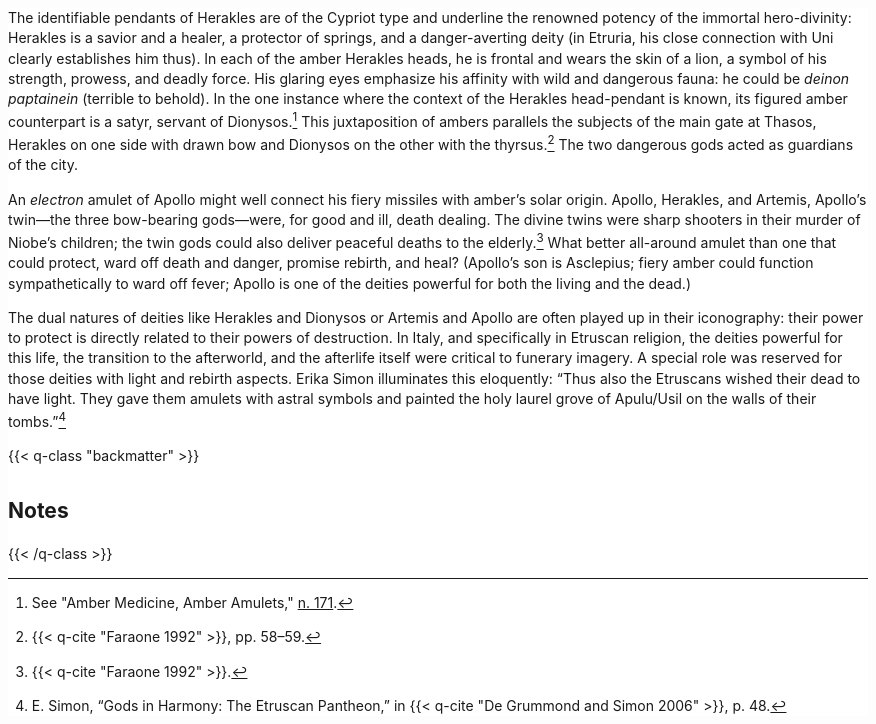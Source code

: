 The identifiable pendants of Herakles are of the Cypriot type and underline the renowned potency of the immortal hero-divinity: Herakles is a savior and a healer, a protector of springs, and a danger-averting deity (in Etruria, his close connection with Uni clearly establishes him thus). In each of the amber Herakles heads, he is frontal and wears the skin of a lion, a symbol of his strength, prowess, and deadly force. His glaring eyes emphasize his affinity with wild and dangerous fauna: he could be *deinon paptainein* (terrible to behold). In the one instance where the context of the Herakles head-pendant is known, its figured amber counterpart is a satyr, servant of Dionysos.[^41] This juxtaposition of ambers parallels the subjects of the main gate at Thasos, Herakles on one side with drawn bow and Dionysos on the other with the thyrsus.[^42] The two dangerous gods acted as guardians of the city.

An *electron* amulet of Apollo might well connect his fiery missiles with amber’s solar origin. Apollo, Herakles, and Artemis, Apollo’s twin—the three bow-bearing gods—were, for good and ill, death dealing. The divine twins were sharp shooters in their murder of Niobe’s children; the twin gods could also deliver peaceful deaths to the elderly.[^43] What better all-around amulet than one that could protect, ward off death and danger, promise rebirth, and heal? (Apollo’s son is Asclepius; fiery amber could function sympathetically to ward off fever; Apollo is one of the deities powerful for both the living and the dead.)

The dual natures of deities like Herakles and Dionysos or Artemis and Apollo are often played up in their iconography: their power to protect is directly related to their powers of destruction. In Italy, and specifically in Etruscan religion, the deities powerful for this life, the transition to the afterworld, and the afterlife itself were critical to funerary imagery. A special role was reserved for those deities with light and rebirth aspects. Erika Simon illuminates this eloquently: “Thus also the Etruscans wished their dead to have light. They gave them amulets with astral symbols and painted the holy laurel grove of Apulu/Usil on the walls of their tombs.”[^44]

{{< q-class "backmatter" >}}
## Notes
{{< /q-class >}}

[^1]: The origins of the facing head must lie in the efficacy of the severed heads of real animals positioned as trophies in public or cultic places. In P. Erhart Mottahedeh’s view ({{< q-cite "Mottahedeh 1979" >}}, pp. 274–75),

    > there exists no better vehicle for conveying hieratic and demonic associations. Deity and demon alike were most powerful and impressive if encountered face to face, and in pictorial art only the facing head allowed direct confrontation between image and viewer. The facing head was, in effect, the pictorial equivalent of the cult image in the round. It could express more ably than the profile head the presence or actuality of deity or demon, for immediacy was potency. From earliest times the facing head motif reveals a fundamental duality and polarity in art; it exhibits, so to speak, two faces—one hieratic and godly, the other demonic and monstrous. Opposed to the profile head, it can assume either a positive or a negative role, signifying good or evil, sacred or profane, and similar polarities. This duality and polarity of the facing head motif was engendered by ancient religious beliefs in an elemental godhead which combined polarities—one both threatening and protective, beautiful and monstrous, fertile and barren.

    She continues, “Its strongest form is the Mask, which is able to capture essence alone, undiluted by activity.… The motif was initially reserved for highly symbolic figures.… For human figures it served to strengthen divine nature, while for certain animals and hybrid creatures it served to underscore demonic force.” For other discussions of the mask form and its apotropaic role, see the sources listed in {{< q-cite "Mottahedeh 1979" >}}, n. 198; {{< q-cite "Steiner 2001" >}}, pp. 196–97; {{< q-cite "Faraone 1992" >}}, pp. 37–38; and, most important, {{< q-cite "Frontisi-Ducroux 1991" >}}. {{< q-cite "Carpenter 1986" >}}, p. 97, discusses the eyes and masks of late-sixth-century B.C. Greek cups and amphorae. While he admits that they “may have had their original stimulus in magic or cult,” he believes that their “meaning can be found in the realm of humour.” However, he does not address the importance of humor as a time-honored aversion technique.


[^2]: On Gorgo, Medusa, and the gorgoneion, see W. A. P. Childs and D. Tsiafakis in {{< q-cite "*Centaur’s Smile* 2003" >}}; R. Mack, "Facing Down Medusa (An Aetiology of the Gaze)," *Art History* 25, no. 5 (2002): 570–604; S. R. Wilk, *Medusa: Solving the Mystery of the Gorgon* (Oxford and New York, 2000); {{< q-cite "Rocco 1999" >}}, n. 199 (with other relevant bibl. not listed here); J.-P. Vernant, “Death in the Eyes: Gorgo, Figure of the Other,” pp. 114–15, and “In the Mirror of Medusa,” pp. 141–51, in *Mortals and Immortals: Collected Essays by Jean-Pierre Vernant*, ed. F. I. Zeitlin (Princeton, 1991); {{< q-abbr "LIMC" >}} 4 (1988), s.vv. “Gorgones” and "Gorgones in Etruria" (I. Krauskopf); and {{< q-cite "Mottahedeh 1979" >}}.
[^3]: {{< q-cite "Andrews 1994" >}}, p. 69.
[^4]: The scarab is the Egyptian solar subject par excellence. It represents the morning manifestation of the sun-god. {{< q-cite "Andrews 1994" >}}, p. 51, outlines: “Because of the underlying ideas inherent in its shape, the scarab form of itself offered the hope of new life and resurrection, but these magical properties could be enhanced even further by the inscription motifs or pictorial representations added to the flat underside.” Amuletic scarab seals can also have human elements, and a human head with hair can replace the whole back, as on scaraboids produced in the Naucratis faïence factory at the end of the seventh and in the sixth century B.C.: V. Dasen, “Squatting Comasts and Scarab-Beetles,” in {{< q-cite "Tsetskhladze et al. 2000" >}}, p. 91. Dasen establishes that the image of scarab beetles was associated with Dionysos (p. 95, with essential bibl., including her *Dwarfs in Ancient Egypt and Greece* [Oxford, 1991] and {{< q-cite "Hölbl 1979" >}}). Two other Egyptian amulet types relevant for the amber head-pendants are the faces of Bes and of Hathor. The relationship of the heads of Meskhenet to Greek and Etruscan female head representations may also prove significant. The head of Meskhenet was “frequently attached to a type of brick that Egyptian women crouched upon when giving birth. Meskhenet was also believed to appear at the time of an individual’s death—perhaps to preside over ‘birth’ into the afterlife—and the goddess is sometimes depicted in this way in vignettes from the Book of the Dead”: {{< q-cite "Wilkinson 1992" >}}, p. 41 (with reference to E. Russman, *Egyptian Sculpture: Cairo and Luxor* [Austin, TX, 1989], pp. 19–21, 214, n. 5).
[^5]: {{< q-cite "Higgins 1980" >}}, p. 63, fig. 9.
[^6]: For the faïence head-pendant from Susa (Apadana) in the Louvre (Sb 03588), see *Faïences de l’Antiquité: De l’Égypte à l’Iran*, exh. cat. (Paris, 2005), p. 65, no. 159. The following are all in the Louvre and illustrated in the above-cited catalogue: example from Ougarit (Minet el-Beida, Tomb VI, AO.15731), no. 154; two from Mari (Tomb 236, AO.19078, and Tomb 255, AO.19488), nos. 155–56; the other two from Mesopotamia (AO.07089, AO.06685), no. 157.
[^7]: Large bowl mounted on three legs, Rome, Museo Nazionale Etrusco di Villa Giulia 13131, from the Barberini Tomb, Praeneste: C. Densmore Curtis, “The Barberini Tomb,” *Memoirs of the American Academy at Rome 5* (1925): 42–44, no. 79, pls. 26–27.
[^8]: For the engraved *Tridacna squamosa* shell figures, sirens(?), falcons, and other creatures, see the recent discussion in B. Brandl, “Two Engraved Tridacna Shells from Tel Miqne-Ekron,” *Bulletin of the American Schools of Oriental Research* 323 (2001): 49–62 (with earlier bibl., including R. A. Stucky, *The Engraved Tridacna Shells* [Sao Paulo, 1974]; A. Rathje, “A Tridacna Squamosa Shell,” in *Italian Iron Age Artefacts in the British Museum: Papers of the Sixth British Museum Classical Colloquium*, ed. J. Swaddling [London, 1986], pp. 393–96; and D. Reese and C. Sease, “Some Previously Unpublished Engraved Tridacna Shells,” *Journal of Near Eastern Studies* 52 [1993]: 109–28). For the other imported vessels, see A. Rathje, “Oriental Imports in Etruria in the Eighth and Seventh Centuries: Their Origins and Implications,” in {{< q-cite "Ridgway and Ridgway 1979" >}}; and A. Rathje, “Some Unusual Vessels with Plastic Heads on Their Necks,” in *Studia Romana in Honorem Petri Krarup septuagenarii*, ed. K. Ascani (Odense, 1976), pp. 10–19. The head on the umbo of the British Museum shell (GR 1852.112.3) is identified as that of a woman on the museum’s website.
[^9]: For example, the bowl with twelve human heads from the Tomb of the Painted Lions, Cerveteri, third quarter of the seventh century B.C. (Rome, Museo Nazionale Etrusco di Villa Giulia 13234): {{< q-cite "Haynes 2000" >}}, fig. 39.
[^10]: Rome, Museo Nazionale Etrusco di Villa Giulia 13396 (bearded males) and 13421 (female; possible sphinx) from the Barberini Tomb, Praeneste: M. L. Uberti, “Gli avori e gli ossi,” in {{< q-cite "*I Fenici* 1988" >}}, pp. 404–21, 743, nos. 935–36; M. E. Aubet, *Los Marfiles orientalizantes de Praeneste* (Barcelona, 1971), pp. 165–68, pl. 25; and Curtis 1925 (in [n. 7](/objects/groups/4/#fn:7), above), pp. 31, 101–2, nn. 47–49, pl. 10.
[^11]: Heraklion, Archaeological Museum: {{< q-cite "Musti et al. 1992" >}}, pp. 243–44, no. 53.2.
[^12]: Paris, Louvre 13638: ibid., p. 246, no. 60 (with references).
[^13]: The youthful face is in a private collection in Basel. In the Metropolitan Museum of Art are the helmeted male pendant, 1992.11.14b, and the female bird-hatted divinity(?), 1992.11.14a (both are Purchase, Renée E. and Robert A. Belfer, Patti Cadby Birch and The Joseph Rosen Foundation Inc. Gifts, and Harris Brisbane Dick Fund, 1992).
[^14]: For the armlets in Florence (Museo Archeologico Nazionale 92600–92601), see {{< q-cite "Cristofani and Martelli 1983" >}}, pp. 137, 280, no. 96; for the complex electrum temple ornament, with rosettes, poppy flowers, a nude, necklaced female, a lion’s face, and two frontal heads, in Paris (Louvre S 1208), {{< q-cite "Musti et al. 1992" >}}, p. 121, no. 80, with bibl.
[^15]: See {{< q-cite "Laffineur 1978" >}}. For the plaquettes from Cameiros, Rhodes, in the British Museum (Jew. 1103-6, 1108), see {{< q-cite "Marshall 1911" >}}, pp. 85–87, pl. XI.
[^16]: For the sphinx appliqués with amber faces from a couch in the Iron Age Celtic tomb at Grafenbühl, Asperg (Stuttgart, Würtembergisches Landesmuseum), the key first publication is H. Zürn and H. V. Hermann, “Der ‘Grafenbühl’ auf der Markung Asperg, Kr. Ludwigsburg, ein Fürstengrabhügel der späten Hallstattzeit,” *Germania* 44 (1966): 83, 100–102, pl. 12. Later discussion includes {{< q-cite "Rocco 1999" >}}, pp. 83–85, (with a critical assessment); J. Fischer, “Zu einer griechischen Kline und weiteren Südimporten aus dem Fürstengrabhügel Grafenbühl, Asperg, Kr. Ludwigsburg,” *Germania* 68 (1990): 120–21; J.P. Mohen *Trésors des princes celtes*, exh. cat. (Paris, 1987), pp. 24–26; B. Shefton, “Zum Import und Einfluss mediterraner Güter in Alteuropa,” *Kölner Jahrbuch für Vor und Frühgeschichte* 22 (1989): 214, n. 34; {{< q-cite "Mastrocinque 1991" >}}, pp. 84–85; A. Mastrocinque, “Avori intarsiati in ambra da Quinto Fiorentino,” {{< q-abbr "BdA" >}} 10 (1991): 3ff. (where he assigns the Belmonte Piceno appliqués to the same atelier as the Asperg sphinx, and points to a Tarentine manufacture); and {{< q-cite "Rolley 1996" >}}, p. 389 (which identifies the place of manufacture as Picenum and the style as Laconian, but without ruling out Greek, possibly Tarantine, workmanship). For the Picene plaques with standing winged divinities between acolytes, see {{< q-cite "Rocco 1999" >}}, pp. 82–85, nos. 135–36, pls. XLIV–XLV.
[^17]: {{< q-cite "Marangou 1969" >}}, pp. 154–58, nos. 88–101.
[^18]: For Olympia Br 10881 (Athens, National Archaeological Museum 6201), see W. Gauer, “Gerät- und Gefässefüsse mit Löwenpranken und figürlichem Schmuck aus Olympia,” {{< q-abbr "AM" >}} 99 (1984): 38–40.
[^19]: Among the plaquette-ornaments (garment decorations; closures?) is a group of eight silver-gilt objects from Bologna (Aureli necropolis, Tomb 11) dating to the last quarter of the seventh century B.C. (Bologna, Museo Civico Archeologico 25681–88): {{< q-cite "Bartoloni et al. 2000" >}}, pp. 362–63, no. 517. Is the severe and unsmiling figure *Potnia Theron*?
[^20]: For early electrum coinage with faces and heads, see, for example, {{< q-cite "Kraay 1976" >}}; and R. W. Wallace, “The Origin of Electrum Coinage,” {{< q-abbr "AJA" >}} 91 (1987): 385–97.
[^21]: Among the earliest heads used as antefixes in Etruria are the *Potnia Therons* from the Orientalizing “workshop” building at Poggio Civitate: see E. Nielsen, “Interpreting the Lateral Sima at Poggio Civitate,” in {{< q-cite "De Puma and Small 1994" >}}, pp. 64–71. W. A. P. Childs in {{< q-cite "*Centaur’s Smile* 2003" >}}, p. 64, proposes Artemis for the female heads interspaced with gorgoneia at the early temple of Hera at Corfu. N. A. Winter, *Greek Architectural Terracottas from the Prehistoric to the End of the Archaic Period* (Oxford, 1993), pp. 62–63, reiterates, albeit with skepticism, the proposal by M. Torelli (“Terrecotte architettoniche arcaiche da Gravisca e una nota a Plinio, *NH* XXXV, 151–52,” *Nuovi quaderni dell’Istituto di archeologia dell’Università di Perugia* 1 [1979]: 307–8) that two Cretan immigrants to Italy invented antefixes decorated with heads. F. Kenfield, in his review of Winter (*Bryn Mawr Classical Review* 94.11.05), finds the Cretan-origin hypothesis attractive. On the subject of identity and meaning, Winter proposes that female-headed antefixes represent sphinxes. Kenfield calls attention to M. Mertens-Horn, “Una nuova antefissa a testa femminile da Akrai ed alcune considerazioni sulle Ninfe di Sicilia,” {{< q-abbr "BdA" >}} 66 (1991): 9–28, where she proposes an alternative interpretation specific to Sicilian female head antefixes. Kenfield suggests, “Female head antefixes could have different meanings in different places.” The same is possible for the female amber head-pendants, and for comparable reasons. The metope-stamped *dolii* include a right-facing bearded male head, but no female heads or other female subjects, as L. Pieraccini makes clear in “A Storage Vase for Life: The Caeretan Dolio and Its Decorative Elements,” in *Etruscan Italy: Etruscan Influences on the Civilizations of Italy from Antiquity to the Modern Era*, ed. J. F. Hall (Provo, UT, 1996), pp. 92–113.
 [^22]: For the origin and religious significance of the terracotta protome, see {{< q-cite "Croissant 1983" >}}, p. 18. On the origin of the Etruscan terracotta votives, see {{< q-cite "Smithers 1988" >}}.
 [^23]: For early Greek coinage, see, for example, {{< q-cite "Mottahedeh 1979" >}}; and {{< q-cite "Kraay 1976" >}}, pp. 20–29. Relevant examples are the “Apollo” staters from Colophon, the silver Aegean Dionysos type, and two electrum “satyr” types, from Phocea and Cyzicus, and the Cyzicus Athena head. The following comparable gemstones are illustrated in {{< q-cite "Boardman 2001" >}}: the chalcedony lentoid from Melos in Boston (Museum of Fine Arts 27.678) with a facing satyr (p. 137, pl. 274); the pale green steatite pseudo-scarab with a crowned double head (one bearded, one unbearded) in London (British Museum 480) from Cyprus (p. 180, pl. 281); also in London (British Museum 492), the Island pseudo-scarab of green steatite with a back in the form of a frontal satyr face, signed by Syries (p. 184, pl. 350); and the Greek pseudo-scarab of carnelian made in Etruria with Dionysos on the back in Boston (Museum of Fine Arts LHG 35 ter), by the Master of the Boston Dionysos (p. 186, pl. 408).
 [^24]: Some examples are the sixth-century B.C. gold head-pendants (female?) on a necklace found at Ruvo di Puglia in Taranto (Florence, Museo Archeologico Nazionale 6429): {{< q-cite "Guzzo 1993" >}}, p. 52, 191, CII A 1 (necklace), and pp. 71–73, 228, PV2 (pendants).
 [^25]: The silver-gilt frontal heads (and the kore, acorns, and lion’s head) from a tomb in Taranto (Florence, Museo Archeologico Nazionale 12024–31) may have decorated a *polos*; there are no traces of holes for attachment, and they were presumably “glued on.” For the group, see {{< q-cite "Guzzo 1993" >}}, pp. 106–8, 266, 332, L IV A 1. Comparable heads (female heads, gorgoneion, Herakles’ face) are in the Getty Museum ([96.AM.110](http://www.getty.edu/art/collection/objects/30555)–415: {{< q-cite "*J. Paul Getty Museum* 2002" >}}, pp. 122, 126–27), and a group of four (one male and three females) allegedly from Policoro are in the Ortiz collection, Geneva: *In Pursuit of the Absolute: Art of the Ancient World—from the George Ortiz Collection*, exh. cat., rev. ed. (Bern, 1996), no. 123. Several other heads were said to be found with this group.
 [^26]: Two small bronzes, an Archaic female head in Toronto and a Severe-style male head in New York (which also has a suspension loop in the top of the head), are apparently both from Italy. See S. Haynes, “A Bronze Head from South Italy,” in *Miscellanea Etrusca e Italica in onore di Massimo Pallottino* {{< q-abbr "ArchCl" >}}, see 43 (1991): 96–99.
 [^27]: For the head (inv. 210442), see {{< q-cite "*Magie d’ambra* 2005" >}}, p. 45; and {{< q-cite "*Ornamenti e lusso* 2000" >}}, p. 15, fig. 7, no. 152.
 [^28]: Two comparable ritual objects of seventh-century date are the terracotta lamp from Gela with rams’ heads and *polos*-wearing female heads (Museo Archeologico Regionale di Gela 7711: P. Orlandini, “Gela: La stipe votiva del Predio Sola,” {{< q-abbr "MonAnt" >}} 46 [1963]: 33–41, no. 1, figs. 14–16, pls. 8a–c, 9a–b) and the marble lamp from the Selinuntine Malophoros sanctuary (Museo Archeologico Regionale “A. Salinas” di Palermo 3892: {{< q-cite "*Magna Graecia* 2002" >}}, pp. 292–93, no. 75).
 [^29]: For the amber heads from Eretum, see {{< q-cite "Losi et al. 1993" >}}; for the Tomb 102 Braida di Vaglio heads (Potenza, Museo Archeologico Nazionale “Dinu Adamesteanu” 95201, 95204), {{< q-cite "Bottini and Setari 2003" >}}, p. 40, nos. 136–37, pl. XLVI. The amber heads in the Louvre (originally pendants?) are modern additions to a gold bracelet (Louvre Bj 2347). The heads are separately inventoried as Louvre Bj 23471 a and b. Bj 23471 a is probably a male figure, as comparison with the bronze votive kouroi in Richardson’s Middle Archaic Series A (Florence, Museo Archeologico Nazionale 62, 63, 68, 84 [from Arezzo]) suggests. The hairstyle of B;23471 is comparable to contemporary sphinxes, such as that of the sphinx on an Etruscan gold fibula from Vulci in Munich (Antikensammlungen 2338): {{< q-cite "Cristofani and Martelli 1983" >}}, pp. 183, 296–97, no. 171.
 [^30]: It is significant that there are no extant amber head-pendants of male figures with horns, considering how popular the subject of a horned, bearded male figure is in pre-Roman art, in goldwork and ivory, and as a device on early coinage. This lack is even more surprising given the existence of four complete amber pendants in the form of recumbent bull-bodied, bull-horned anthromorphs, one in London (British Museum 68 [“Achelous?”]), another in Paris (Louvre Bj 2123), a third in New York (Metropolitan Museum of Art 1992.11.57, Purchase, Renée and Robert A. Belfer Philanthropic Foundation, Patti Cadby Birch, and The Joseph Rosen Foundation Inc. Gifts, and Harris Brisbane Dick Fund, 1992), and a fourth in a Geneva private collection. The style of the four taurine ambers is Ionian influenced; they have few comparanda apart from East Greek plastic vessels in the form of similar creatures. The full-body anthromorph types derive from the ancient Near Eastern bull-man and are often identified as Achelous (whose realm, as first stated in Hesiod’s *Theogony*, is streams and water), but could be identified as Eridanus. Their antecedent is the human-headed bison or bull-creature that was associated with the sun-god Shamash; it is linked with the eastern sunrise. Since amber has both solar and aqueous associations (ocean, river, and stream), these amber pendants, which follow a millennia-old compositional format, may incorporate both the ancient Near Eastern solar associations and the watery ones. The four amber bull-men pendants revert their heads and were perforated to hang head downward. Does this pose connect them to funerary use? On the early human-headed bison or bull-man, see P. Hansen in {{< q-cite "*First Cities* 2003" >}}, pp. 230–31, nos. 157a-b. See also W. A. P. Childs, “The Human Animal: The Near East and Greece,” pp. 49–70 (with key references, including {{< q-abbr "LIMC" >}} 1 [1981], s.v. "Acheloos" [P. Isler], p. 13, no. 1), and S. Gavel, “Human-Headed Bull,” in pp. 108–10, no. 1, {{< q-cite "*Centaur’s Smile* 2003" >}}. Both Gavel and Childs emphasize the iconography of the bull-man as protector of flocks and of the Tree of Life. {{< q-cite "Mottahedeh 1979" >}}, pp. 104–6, addresses issues relevant for the ambers in her analysis of Achelous images on early Greek coinage.
 [^31]: Unpublished.
 [^32]: In Roman times, the satyr mask was thought to be effective in warding off the evil eye: see M. Henig, “Roman Sealstones,” in {{< q-cite "Collon 1997" >}}, p. 99. {{< q-cite "Faraone 1992" >}}, p. 557, discusses the use of heads in apotropaic imagery and gives the examples of the images of Hephaistos on the furnaces of bronze workers; the “laughable images” (*geloia*, called *baskania*), grotesque faces, and satyrs’ masks on other ovens; and bird and animal protomes on other structures, all used in protection against ill will (*phthonos*, sometimes translated as “evil eye”). Faraone also cites the fragment of a lost Aeschylean satyr play in which effigies (*eidola* and *mimemata*, exact portraits) of satyrs are fastened to the exterior of a temple, from which vantage point they will frighten off wayfarers. In the tenth century A.D., Al-Beruni (*The Book Most Comprehensive in Knowledge on Precious Stones*, trans. H. M. Said [Islamabad, 1989], p. 181) stated, “The only reason for liking [amber] is said to be that it averts the evil eye.” For the evil eye, see "Amber Medicine, Amber Amulets," [n. 152](/intro/13/#fn:152).
 [^33]: {{< q-cite "Jannot 2005" >}}, p. 38.
 [^34]: {{< q-cite "Mottahedeh 1979" >}}, p. 277 (with reference to L. R. Farnell, *The Cults of the Greek States*, vol. 1 [Oxford, 1896]).
 [^35]: For the amber necklace with at least six heads from the Mefite sanctuary in Valle d’Ansanto in the Museo Irpino, Avellino, see {{< q-cite "Losi et al. 1993" >}}, p. 210, n. 20; {{< q-abbr "NSc" >}} 30 (1976): 503–4, no. 1309g; and G. Colucci Pescatori, *Il Museo Irpino* (Cava dei Tirreni, 1975), p. 33, pl. IX.
 [^36]: {{< q-cite "D’Ercole 1995" >}} suggests that the Lavello-Casino head-pendant may represent a protective deity (see cat. no. 55, [n. 3](/objects/55/#fn:3)). {{< q-cite "Losi et al. 1993" >}}, p. 203, incline toward identifying the head-pendants as representing “a female goddess or protective genius.” {{< q-cite "Mastrocinque 1991" >}}, p. 151, wonders whether they might be maenads or nymphs, even perhaps the Heliades.
 [^37]: {{< q-cite "Moorey 2003" >}}, pp. 7, 49.
 [^38]: On the facing eye, see {{< q-cite "Winter 2000" >}}; and {{< q-cite "Faraone 1992" >}}, p. 379.
 [^39]: {{< q-cite "Faraone 1992" >}}, pp. 45, 58–59.
 [^40]: On the destruction of images to abort power, see {{< q-cite "Gager 1992" >}}; and {{< q-cite "Faraone 1992" >}}.
 [^41]: See "Amber Medicine, Amber Amulets," [n. 171](/intro/13/#fn:171).
 [^42]: {{< q-cite "Faraone 1992" >}}, pp. 58–59.
 [^43]: {{< q-cite "Faraone 1992" >}}.
 [^44]: E. Simon, “Gods in Harmony: The Etruscan Pantheon,” in {{< q-cite "De Grummond and Simon 2006" >}}, p. 48.